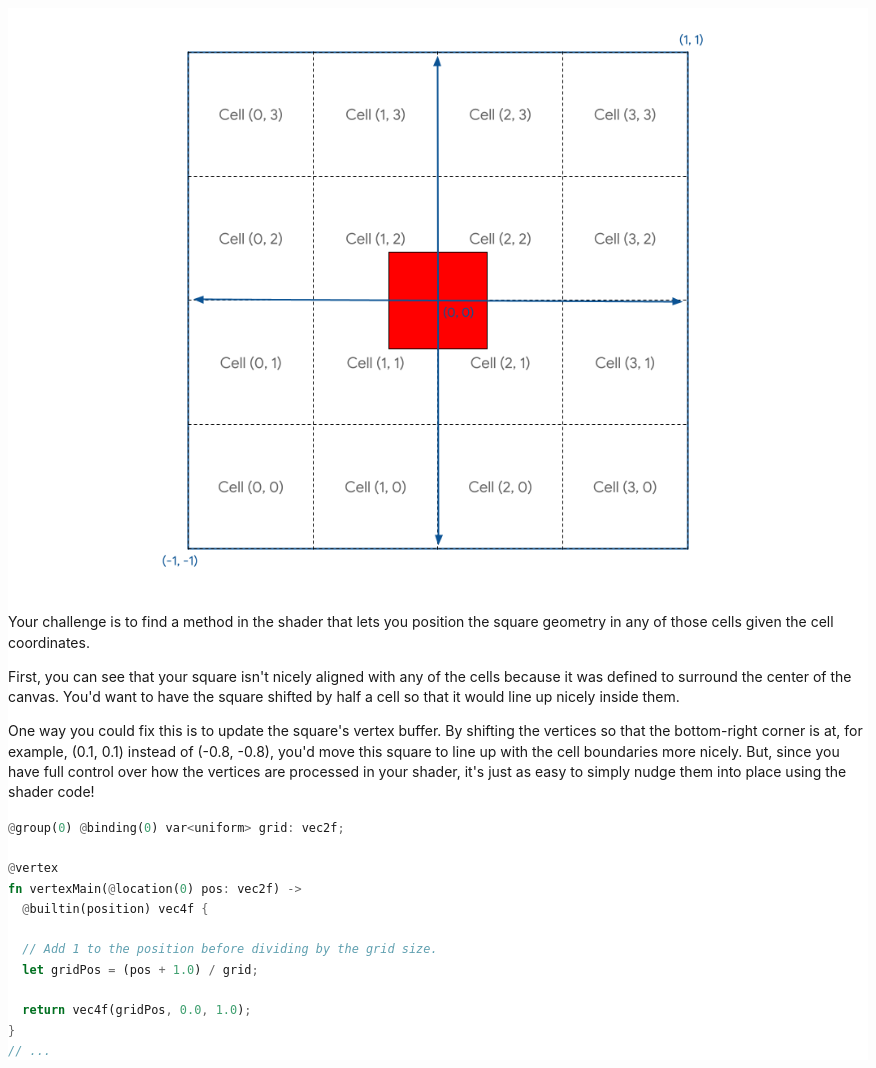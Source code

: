 <figure><img src="./grid.png" alt=""></figure>

Your challenge is to find a method in the shader that lets you position the square geometry in any of those cells given the cell coordinates.

First, you can see that your square isn't nicely aligned with any of the cells because it was defined to surround the center of the canvas. You'd want to have the square shifted by half a cell so that it would line up nicely inside them.

One way you could fix this is to update the square's vertex buffer. By shifting the vertices so that the bottom-right corner is at, for example, (0.1, 0.1) instead of (-0.8, -0.8), you'd move this square to line up with the cell boundaries more nicely. But, since you have full control over how the vertices are processed in your shader, it's just as easy to simply nudge them into place using the shader code!

```rust
@group(0) @binding(0) var<uniform> grid: vec2f;

@vertex
fn vertexMain(@location(0) pos: vec2f) ->
  @builtin(position) vec4f {

  // Add 1 to the position before dividing by the grid size.
  let gridPos = (pos + 1.0) / grid;

  return vec4f(gridPos, 0.0, 1.0);
}
// ...
```
